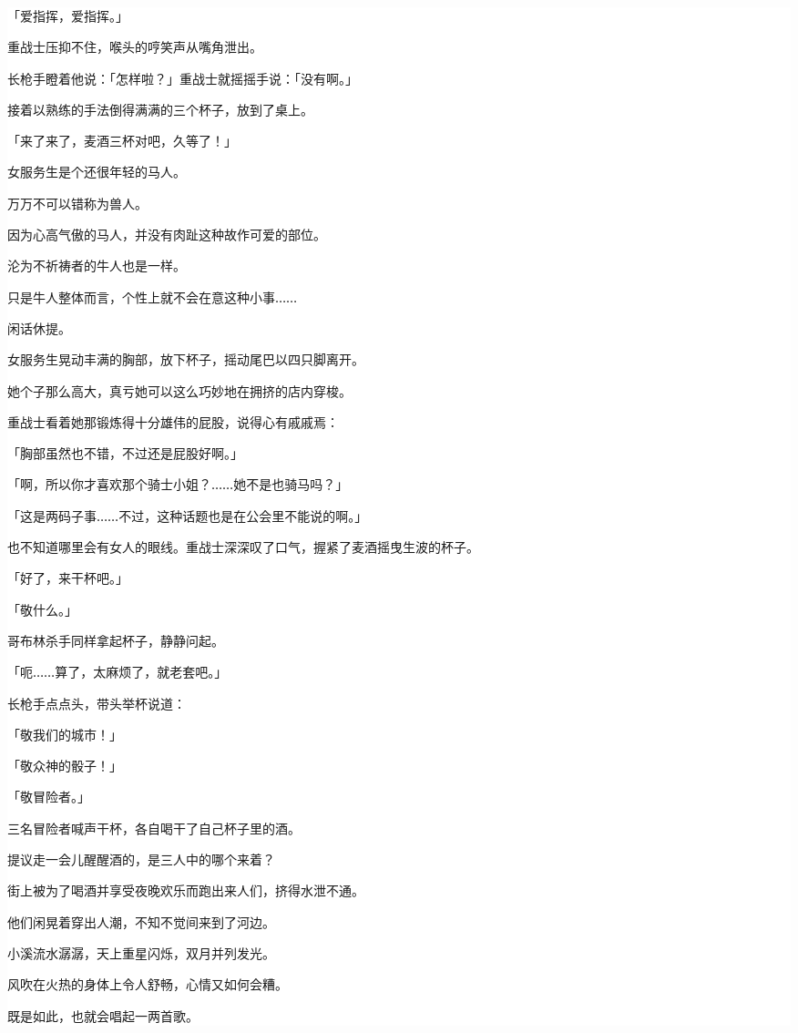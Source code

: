 「爱指挥，爱指挥。」

重战士压抑不住，喉头的哼笑声从嘴角泄出。

长枪手瞪着他说：「怎样啦？」重战士就摇摇手说：「没有啊。」

接着以熟练的手法倒得满满的三个杯子，放到了桌上。

「来了来了，麦酒三杯对吧，久等了！」

女服务生是个还很年轻的马人。

万万不可以错称为兽人。

因为心高气傲的马人，并没有肉趾这种故作可爱的部位。

沦为不祈祷者的牛人也是一样。

只是牛人整体而言，个性上就不会在意这种小事……

闲话休提。

女服务生晃动丰满的胸部，放下杯子，摇动尾巴以四只脚离开。

她个子那么高大，真亏她可以这么巧妙地在拥挤的店内穿梭。

重战士看着她那锻炼得十分雄伟的屁股，说得心有戚戚焉：

「胸部虽然也不错，不过还是屁股好啊。」

「啊，所以你才喜欢那个骑士小姐？……她不是也骑马吗？」

「这是两码子事……不过，这种话题也是在公会里不能说的啊。」

也不知道哪里会有女人的眼线。重战士深深叹了口气，握紧了麦酒摇曳生波的杯子。

「好了，来干杯吧。」

「敬什么。」

哥布林杀手同样拿起杯子，静静问起。

「呃……算了，太麻烦了，就老套吧。」

长枪手点点头，带头举杯说道：

「敬我们的城市！」

「敬众神的骰子！」

「敬冒险者。」

三名冒险者喊声干杯，各自喝干了自己杯子里的酒。

提议走一会儿醒醒酒的，是三人中的哪个来着？

街上被为了喝酒并享受夜晚欢乐而跑出来人们，挤得水泄不通。

他们闲晃着穿出人潮，不知不觉间来到了河边。

小溪流水潺潺，天上重星闪烁，双月并列发光。

风吹在火热的身体上令人舒畅，心情又如何会糟。

既是如此，也就会唱起一两首歌。
